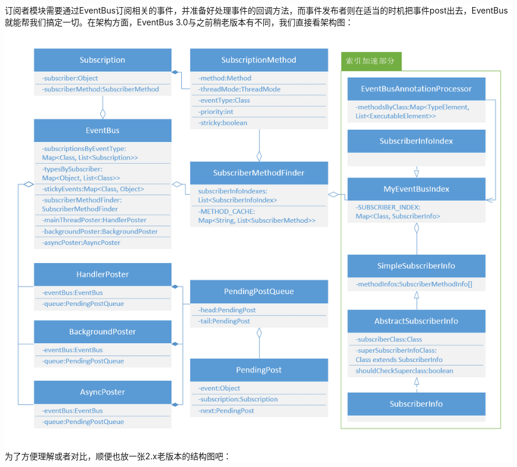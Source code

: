 订阅者模块需要通过EventBus订阅相关的事件，并准备好处理事件的回调方法，而事件发布者则在适当的时机把事件post出去，EventBus就能帮我们搞定一切。在架构方面，EventBus 3.0与之前稍老版本有不同，我们直接看架构图：

![EventBus 3.0架构图](/gallery/EventBus/class_overview.png)

为了方便理解或者对比，顺便也放一张2.x老版本的结构图吧：
